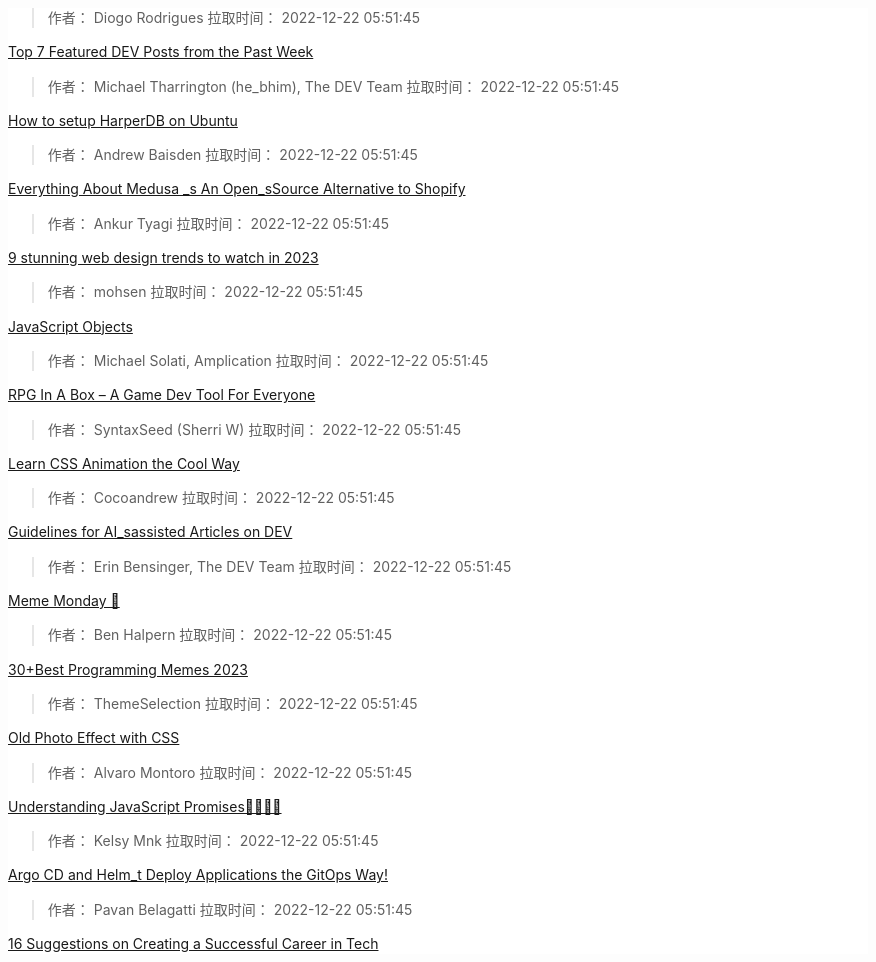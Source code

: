 > 作者： Diogo Rodrigues  拉取时间： 2022-12-22 05:51:45

 [Top 7 Featured DEV Posts from the Past Week](https://dev.to/devteam/top-7-featured-dev-posts-from-the-past-week-3mmg)

> 作者： Michael Tharrington (he_bhim), The DEV Team  拉取时间： 2022-12-22 05:51:45

 [How to setup HarperDB on Ubuntu](https://dev.to/andrewbaisden/how-to-setup-harperdb-on-ubuntu-48c)

> 作者： Andrew Baisden  拉取时间： 2022-12-22 05:51:45

 [Everything About Medusa _s An Open_sSource Alternative to Shopify](https://dev.to/tyaga001/everything-about-medusa-an-open-source-alternative-to-shopify-4ald)

> 作者： Ankur Tyagi  拉取时间： 2022-12-22 05:51:45

 [9 stunning web design trends to watch in 2023](https://dev.to/mohsenkamrani/9-stunning-web-design-trends-to-watch-in-2023-3pbc)

> 作者： mohsen  拉取时间： 2022-12-22 05:51:45

 [JavaScript Objects](https://dev.to/amplication/javascript-objects-157e)

> 作者： Michael Solati, Amplication  拉取时间： 2022-12-22 05:51:45

 [RPG In A Box – A Game Dev Tool For Everyone](https://dev.to/syntaxseed/rpg-in-a-box-a-game-dev-tool-for-everyone-2jeh)

> 作者： SyntaxSeed (Sherri W)  拉取时间： 2022-12-22 05:51:45

 [Learn CSS Animation the Cool Way](https://dev.to/cocoandrew/learn-css-animation-the-cool-way-46mk)

> 作者： Cocoandrew  拉取时间： 2022-12-22 05:51:45

 [Guidelines for AI_sassisted Articles on DEV](https://dev.to/devteam/guidelines-for-ai-assisted-articles-on-dev-17n6)

> 作者： Erin Bensinger, The DEV Team  拉取时间： 2022-12-22 05:51:45

 [Meme Monday 🧠](https://dev.to/ben/meme-monday-3mii)

> 作者： Ben Halpern  拉取时间： 2022-12-22 05:51:45

 [30+Best Programming Memes 2023](https://dev.to/theme_selection/best-programming-memes-8nb)

> 作者： ThemeSelection  拉取时间： 2022-12-22 05:51:45

 [Old Photo Effect with CSS](https://dev.to/alvaromontoro/old-photo-effect-with-css-2699)

> 作者： Alvaro Montoro  拉取时间： 2022-12-22 05:51:45

 [Understanding JavaScript Promises👩‍💻👨‍💻](https://dev.to/klc/understanding-javascript-promises-1hp1)

> 作者： Kelsy Mnk  拉取时间： 2022-12-22 05:51:45

 [Argo CD and Helm_t Deploy Applications the GitOps Way!](https://dev.to/pavanbelagatti/argo-cd-and-helm-deploy-applications-the-gitops-way-22ae)

> 作者： Pavan Belagatti  拉取时间： 2022-12-22 05:51:45

 [16 Suggestions on Creating a Successful Career in Tech](https://dev.to/jcsmileyjr/16-suggestions-on-creating-a-successful-career-in-tech-4925)
